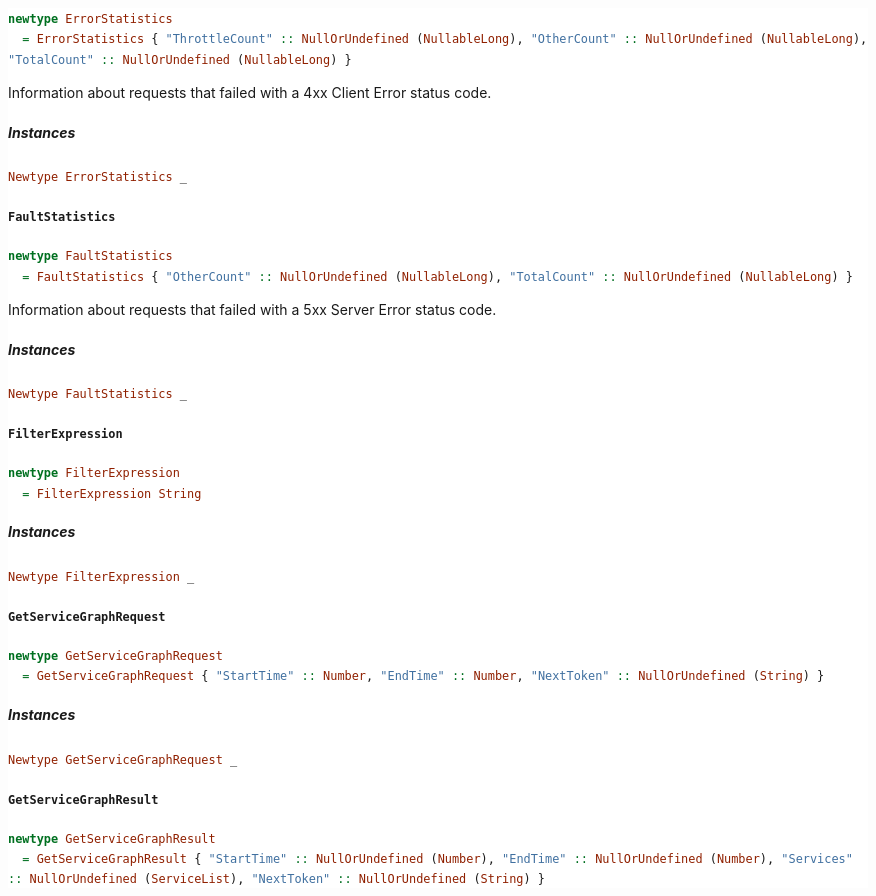 ``` purescript
newtype ErrorStatistics
  = ErrorStatistics { "ThrottleCount" :: NullOrUndefined (NullableLong), "OtherCount" :: NullOrUndefined (NullableLong), "TotalCount" :: NullOrUndefined (NullableLong) }
```

<p>Information about requests that failed with a 4xx Client Error status code.</p>

##### Instances
``` purescript
Newtype ErrorStatistics _
```

#### `FaultStatistics`

``` purescript
newtype FaultStatistics
  = FaultStatistics { "OtherCount" :: NullOrUndefined (NullableLong), "TotalCount" :: NullOrUndefined (NullableLong) }
```

<p>Information about requests that failed with a 5xx Server Error status code.</p>

##### Instances
``` purescript
Newtype FaultStatistics _
```

#### `FilterExpression`

``` purescript
newtype FilterExpression
  = FilterExpression String
```

##### Instances
``` purescript
Newtype FilterExpression _
```

#### `GetServiceGraphRequest`

``` purescript
newtype GetServiceGraphRequest
  = GetServiceGraphRequest { "StartTime" :: Number, "EndTime" :: Number, "NextToken" :: NullOrUndefined (String) }
```

##### Instances
``` purescript
Newtype GetServiceGraphRequest _
```

#### `GetServiceGraphResult`

``` purescript
newtype GetServiceGraphResult
  = GetServiceGraphResult { "StartTime" :: NullOrUndefined (Number), "EndTime" :: NullOrUndefined (Number), "Services" :: NullOrUndefined (ServiceList), "NextToken" :: NullOrUndefined (String) }
```
